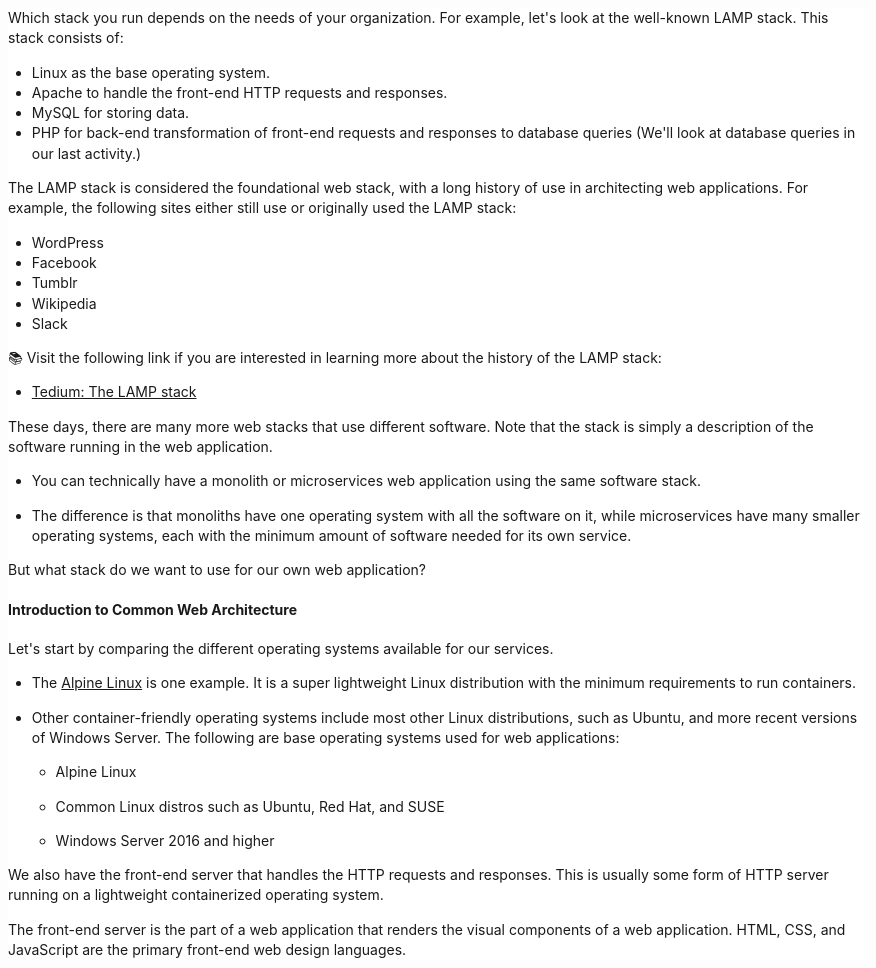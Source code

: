 Which stack you run depends on the needs of your organization. For example, let's look at the well-known LAMP stack. This stack consists of: 

- Linux as the base operating system.
- Apache to handle the front-end HTTP requests and responses.
- MySQL for storing data.
- PHP for back-end transformation of front-end requests and responses to database queries (We'll look at database queries in our last activity.)

The LAMP stack is considered the foundational web stack, with a long history of use in architecting web applications. For example, the following sites either still use or originally used the LAMP stack:

- WordPress
- Facebook
- Tumblr
- Wikipedia
- Slack

:books: Visit the following link if you are interested in learning more about the history of the LAMP stack:

- [Tedium: The LAMP stack](https://tedium.co/2019/10/01/lamp-stack-php-mysql-apache-history/)

These days, there are many more web stacks that use different software. Note that the stack is simply a description of the software running in the web application. 

- You can technically have a monolith or microservices web application using the same software stack. 

- The difference is that monoliths have one operating system with all the software on it, while microservices have many smaller operating systems, each with the minimum amount of software needed for its own service.

But what stack do we want to use for our own web application?

#### Introduction to Common Web Architecture

Let's start by comparing the different operating systems available for our services.

- The [Alpine Linux](https://alpinelinux.org/about/) is one example. It is a super lightweight Linux distribution with the minimum requirements to run containers.

- Other container-friendly operating systems include most other Linux distributions, such as Ubuntu, and more recent versions of Windows Server. The following are base operating systems used for web applications:

  - Alpine Linux

  - Common Linux distros such as Ubuntu, Red Hat, and SUSE

  - Windows Server 2016 and higher

We also have the front-end server that handles the HTTP requests and responses. This is usually some form of HTTP server running on a lightweight containerized operating system.

The front-end server is the part of a web application that renders the visual components of a web application. HTML, CSS, and JavaScript are the primary front-end web design languages. 
